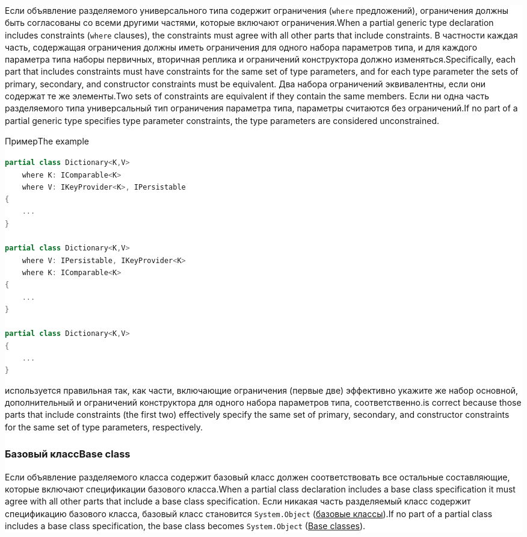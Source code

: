 <span data-ttu-id="c51c7-332">Если объявление разделяемого универсального типа содержит ограничения (`where` предложений), ограничения должны быть согласованы со всеми другими частями, которые включают ограничения.</span><span class="sxs-lookup"><span data-stu-id="c51c7-332">When a partial generic type declaration includes constraints (`where` clauses), the constraints must agree with all other parts that include constraints.</span></span> <span data-ttu-id="c51c7-333">В частности каждая часть, содержащая ограничения должны иметь ограничения для одного набора параметров типа, и для каждого параметра типа наборы первичных, вторичная реплика и ограничений конструктора должно изменяться.</span><span class="sxs-lookup"><span data-stu-id="c51c7-333">Specifically, each part that includes constraints must have constraints for the same set of type parameters, and for each type parameter the sets of primary, secondary, and constructor constraints must be equivalent.</span></span> <span data-ttu-id="c51c7-334">Два набора ограничений эквивалентны, если они содержат те же элементы.</span><span class="sxs-lookup"><span data-stu-id="c51c7-334">Two sets of constraints are equivalent if they contain the same members.</span></span> <span data-ttu-id="c51c7-335">Если ни одна часть разделяемого типа универсальный тип ограничения параметра типа, параметры считаются без ограничений.</span><span class="sxs-lookup"><span data-stu-id="c51c7-335">If no part of a partial generic type specifies type parameter constraints, the type parameters are considered unconstrained.</span></span>

<span data-ttu-id="c51c7-336">Пример</span><span class="sxs-lookup"><span data-stu-id="c51c7-336">The example</span></span>
```csharp
partial class Dictionary<K,V>
    where K: IComparable<K>
    where V: IKeyProvider<K>, IPersistable
{
    ...
}

partial class Dictionary<K,V>
    where V: IPersistable, IKeyProvider<K>
    where K: IComparable<K>
{
    ...
}

partial class Dictionary<K,V>
{
    ...
}
```
<span data-ttu-id="c51c7-337">используется правильная так, как части, включающие ограничения (первые две) эффективно укажите же набор основной, дополнительный и ограничений конструктора для одного набора параметров типа, соответственно.</span><span class="sxs-lookup"><span data-stu-id="c51c7-337">is correct because those parts that include constraints (the first two) effectively specify the same set of primary, secondary, and constructor constraints for the same set of type parameters, respectively.</span></span>

### <a name="base-class"></a><span data-ttu-id="c51c7-338">Базовый класс</span><span class="sxs-lookup"><span data-stu-id="c51c7-338">Base class</span></span>

<span data-ttu-id="c51c7-339">Если объявление разделяемого класса содержит базовый класс должен соответствовать все остальные составляющие, которые включают спецификации базового класса.</span><span class="sxs-lookup"><span data-stu-id="c51c7-339">When a partial class declaration includes a base class specification it must agree with all other parts that include a base class specification.</span></span> <span data-ttu-id="c51c7-340">Если никакая часть разделяемый класс содержит спецификацию базового класса, базовый класс становится `System.Object` ([базовые классы](classes.md#base-classes)).</span><span class="sxs-lookup"><span data-stu-id="c51c7-340">If no part of a partial class includes a base class specification, the base class becomes `System.Object` ([Base classes](classes.md#base-classes)).</span></span>
